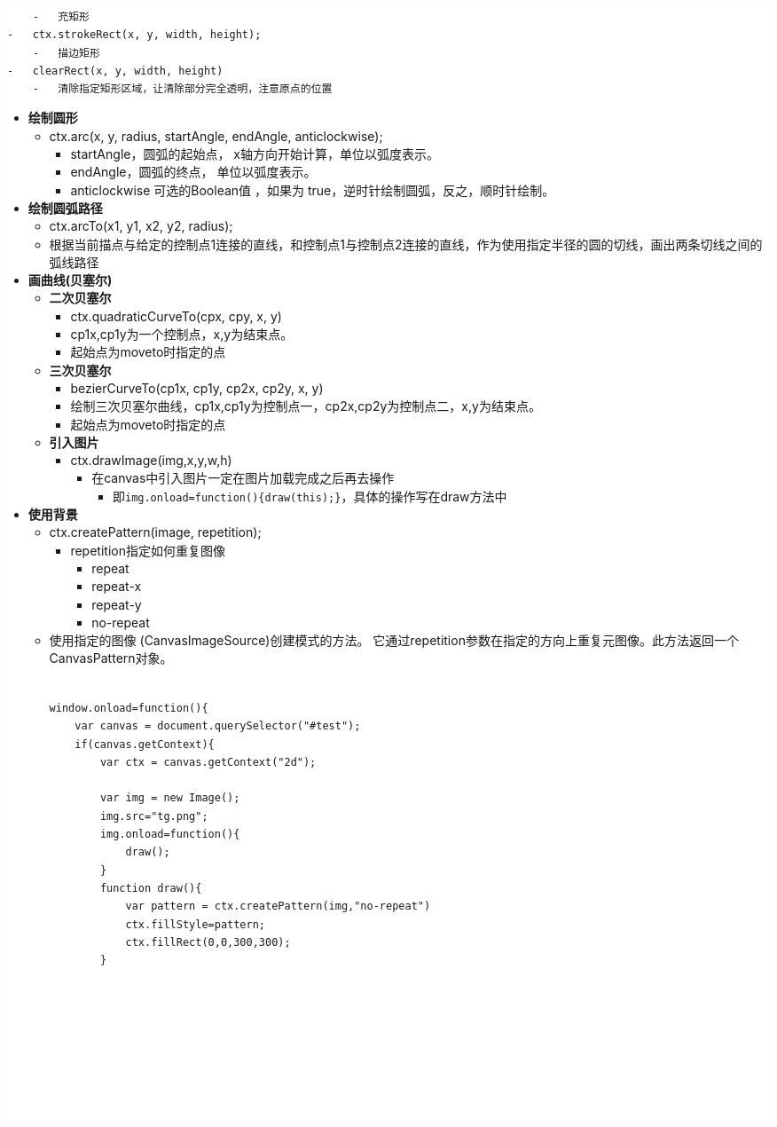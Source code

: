 		-	充矩形
	-	ctx.strokeRect(x, y, width, height);
		-	描边矩形
	-	clearRect(x, y, width, height)
		-	清除指定矩形区域，让清除部分完全透明，注意原点的位置
-	**绘制圆形**
	-	ctx.arc(x, y, radius, startAngle, endAngle, anticlockwise);
		-	startAngle，圆弧的起始点， x轴方向开始计算，单位以弧度表示。
		-	endAngle，圆弧的终点， 单位以弧度表示。
		-	anticlockwise 可选的Boolean值 ，如果为 true，逆时针绘制圆弧，反之，顺时针绘制。
-	**绘制圆弧路径**
	-	ctx.arcTo(x1, y1, x2, y2, radius);
	-	根据当前描点与给定的控制点1连接的直线，和控制点1与控制点2连接的直线，作为使用指定半径的圆的切线，画出两条切线之间的弧线路径
-	**画曲线(贝塞尔)**
	-	**二次贝塞尔**
		-	ctx.quadraticCurveTo(cpx, cpy, x, y)
		-	cp1x,cp1y为一个控制点，x,y为结束点。
		-	起始点为moveto时指定的点
	-	**三次贝塞尔**
		-	bezierCurveTo(cp1x, cp1y, cp2x, cp2y, x, y)
		-	绘制三次贝塞尔曲线，cp1x,cp1y为控制点一，cp2x,cp2y为控制点二，x,y为结束点。
		-	起始点为moveto时指定的点
	-	**引入图片**
		-	ctx.drawImage(img,x,y,w,h)
			-	在canvas中引入图片一定在图片加载完成之后再去操作
				-	即`img.onload=function(){draw(this);}`，具体的操作写在draw方法中
-	**使用背景**
	-	ctx.createPattern(image, repetition);
		-	repetition指定如何重复图像
			-	repeat
			-	repeat-x
			-	repeat-y
			-	no-repeat
	-	使用指定的图像 (CanvasImageSource)创建模式的方法。 它通过repetition参数在指定的方向上重复元图像。此方法返回一个CanvasPattern对象。
		<pre>
		<code>
		window.onload=function(){
			var canvas = document.querySelector("#test");
			if(canvas.getContext){
				var ctx = canvas.getContext("2d");
				
				var img = new Image();
				img.src="tg.png";
				img.onload=function(){
					draw();
				}
				function draw(){
					var pattern = ctx.createPattern(img,"no-repeat")
					ctx.fillStyle=pattern;
					ctx.fillRect(0,0,300,300);
				}
				